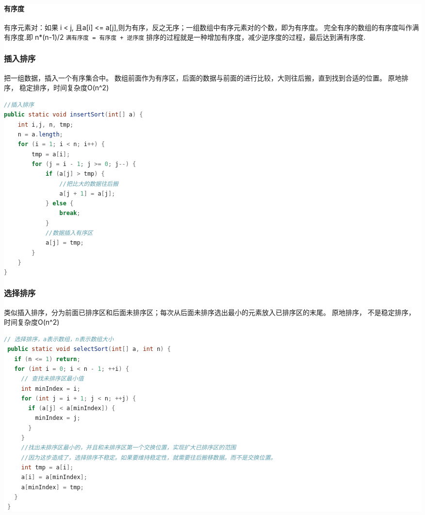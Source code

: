 
#### 有序度
有序元素对：如果 i < j,  且a[i] <= a[j],则为有序，反之无序；一组数组中有序元素对的个数，即为有序度。
完全有序的数组的有序度叫作满有序度.即 n*(n-1)/2
`满有序度 = 有序度 + 逆序度`
排序的过程就是一种增加有序度，减少逆序度的过程，最后达到满有序度.

### 插入排序
把一组数据，插入一个有序集合中。
数组前面作为有序区，后面的数据与前面的进行比较，大则往后搬，直到找到合适的位置。
原地排序， 稳定排序，时间复杂度O(n^2)
```java
//插入排序
public static void insertSort(int[] a) {
	int i,j, n, tmp;
	n = a.length;
	for (i = 1; i < n; i++) {
		tmp = a[i];
		for (j = i - 1; j >= 0; j--) {
			if (a[j] > tmp) {
				//把比大的数据往后搬
				a[j + 1] = a[j];
			} else {
				break;
			}
			//数据插入有序区
			a[j] = tmp;
		}
	}
}
```

### 选择排序
类似插入排序，分为前面已排序区和后面未排序区；每次从后面未排序选出最小的元素放入已排序区的末尾。
原地排序， 不是稳定排序，时间复杂度O(n^2)

```java
// 选择排序，a表示数组，n表示数组大小
 public static void selectSort(int[] a, int n) {
   if (n <= 1) return;
   for (int i = 0; i < n - 1; ++i) {
     // 查找未排序区最小值
     int minIndex = i;
     for (int j = i + 1; j < n; ++j) {
       if (a[j] < a[minIndex]) {
         minIndex = j;
       }
     }
     //找出未排序区最小的，并且和未排序区第一个交换位置，实现扩大已排序区的范围
     //因为这步造成了，选择排序不稳定。如果要维持稳定性，就需要往后搬移数据。而不是交换位置。
     int tmp = a[i];
     a[i] = a[minIndex];
     a[minIndex] = tmp;
   }
 }
```
